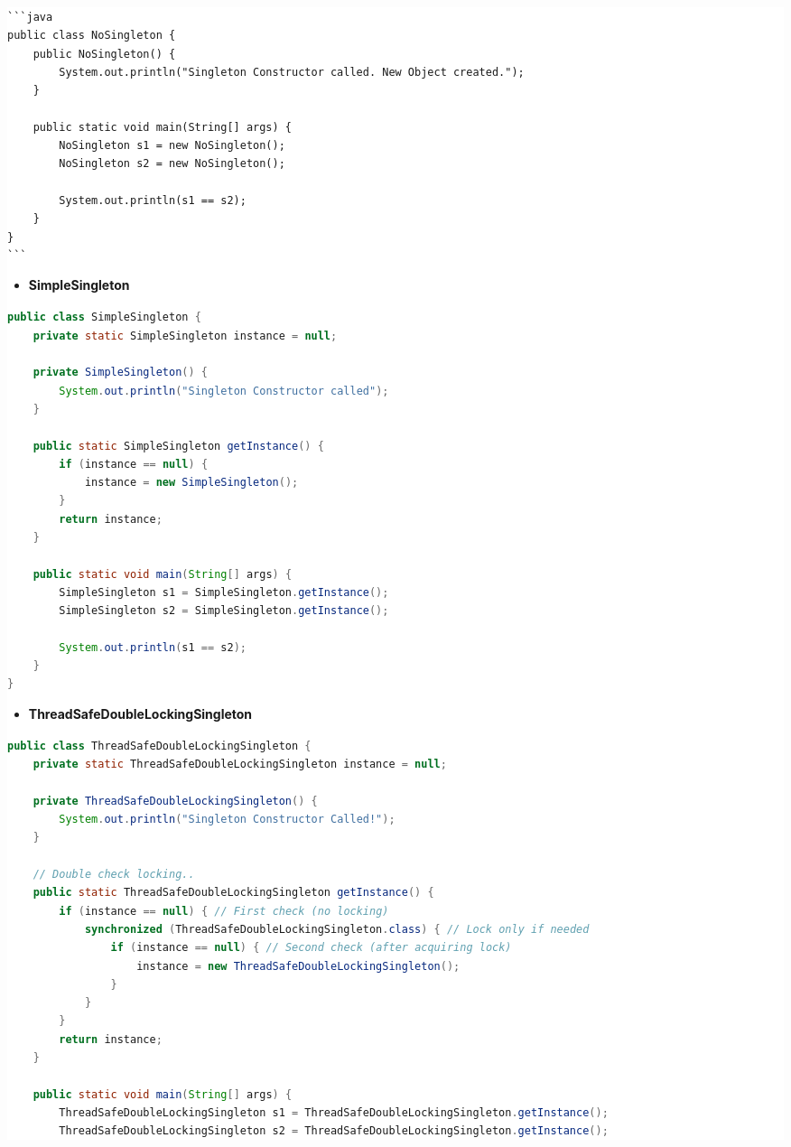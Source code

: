     ```java
    public class NoSingleton {
        public NoSingleton() {
            System.out.println("Singleton Constructor called. New Object created.");
        }
    
        public static void main(String[] args) {
            NoSingleton s1 = new NoSingleton();
            NoSingleton s2 = new NoSingleton();
    
            System.out.println(s1 == s2);
        }
    }
    ```
    
* **SimpleSingleton**
    

```java
public class SimpleSingleton {
    private static SimpleSingleton instance = null;

    private SimpleSingleton() {
        System.out.println("Singleton Constructor called");
    }

    public static SimpleSingleton getInstance() {
        if (instance == null) {
            instance = new SimpleSingleton();
        }
        return instance;
    }

    public static void main(String[] args) {
        SimpleSingleton s1 = SimpleSingleton.getInstance();
        SimpleSingleton s2 = SimpleSingleton.getInstance();

        System.out.println(s1 == s2);
    }
}
```

* **ThreadSafeDoubleLockingSingleton**
    

```java
public class ThreadSafeDoubleLockingSingleton {
    private static ThreadSafeDoubleLockingSingleton instance = null;

    private ThreadSafeDoubleLockingSingleton() {
        System.out.println("Singleton Constructor Called!");
    }

    // Double check locking..
    public static ThreadSafeDoubleLockingSingleton getInstance() {
        if (instance == null) { // First check (no locking)
            synchronized (ThreadSafeDoubleLockingSingleton.class) { // Lock only if needed
                if (instance == null) { // Second check (after acquiring lock)
                    instance = new ThreadSafeDoubleLockingSingleton();
                }
            }
        }
        return instance;
    }

    public static void main(String[] args) {
        ThreadSafeDoubleLockingSingleton s1 = ThreadSafeDoubleLockingSingleton.getInstance();
        ThreadSafeDoubleLockingSingleton s2 = ThreadSafeDoubleLockingSingleton.getInstance();
```